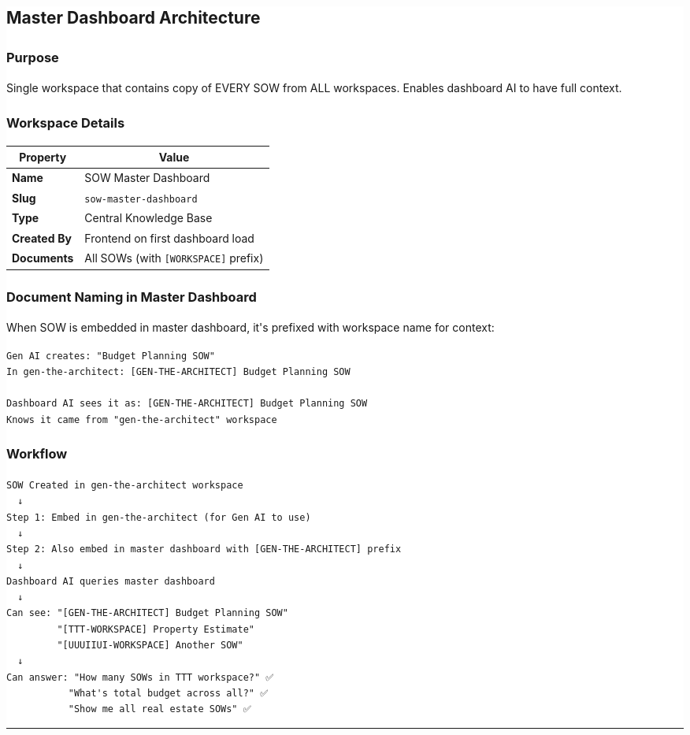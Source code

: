 
## Master Dashboard Architecture

### Purpose
Single workspace that contains copy of EVERY SOW from ALL workspaces. Enables dashboard AI to have full context.

### Workspace Details

| Property | Value |
|----------|-------|
| **Name** | SOW Master Dashboard |
| **Slug** | `sow-master-dashboard` |
| **Type** | Central Knowledge Base |
| **Created By** | Frontend on first dashboard load |
| **Documents** | All SOWs (with `[WORKSPACE]` prefix) |

### Document Naming in Master Dashboard

When SOW is embedded in master dashboard, it's prefixed with workspace name for context:

```
Gen AI creates: "Budget Planning SOW"
In gen-the-architect: [GEN-THE-ARCHITECT] Budget Planning SOW

Dashboard AI sees it as: [GEN-THE-ARCHITECT] Budget Planning SOW
Knows it came from "gen-the-architect" workspace
```

### Workflow

```
SOW Created in gen-the-architect workspace
  ↓
Step 1: Embed in gen-the-architect (for Gen AI to use)
  ↓
Step 2: Also embed in master dashboard with [GEN-THE-ARCHITECT] prefix
  ↓
Dashboard AI queries master dashboard
  ↓
Can see: "[GEN-THE-ARCHITECT] Budget Planning SOW"
         "[TTT-WORKSPACE] Property Estimate"
         "[UUUIIUI-WORKSPACE] Another SOW"
  ↓
Can answer: "How many SOWs in TTT workspace?" ✅
           "What's total budget across all?" ✅
           "Show me all real estate SOWs" ✅
```

---